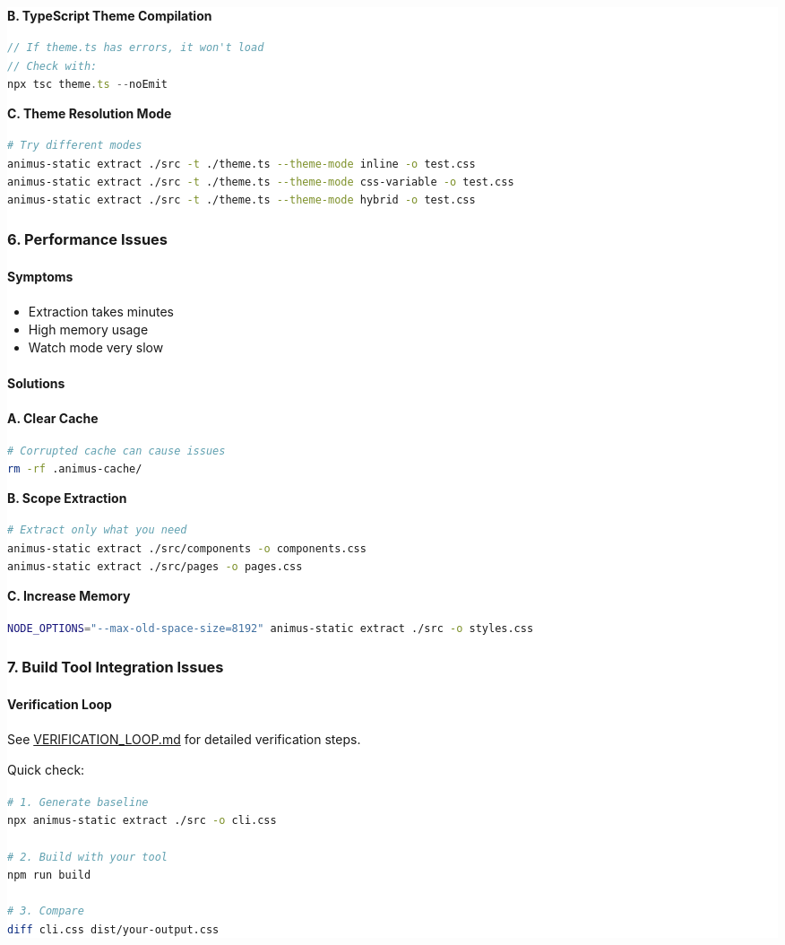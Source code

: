 **B. TypeScript Theme Compilation**
```typescript
// If theme.ts has errors, it won't load
// Check with:
npx tsc theme.ts --noEmit
```

**C. Theme Resolution Mode**
```bash
# Try different modes
animus-static extract ./src -t ./theme.ts --theme-mode inline -o test.css
animus-static extract ./src -t ./theme.ts --theme-mode css-variable -o test.css
animus-static extract ./src -t ./theme.ts --theme-mode hybrid -o test.css
```

### 6. Performance Issues

#### Symptoms
- Extraction takes minutes
- High memory usage
- Watch mode very slow

#### Solutions

**A. Clear Cache**
```bash
# Corrupted cache can cause issues
rm -rf .animus-cache/
```

**B. Scope Extraction**
```bash
# Extract only what you need
animus-static extract ./src/components -o components.css
animus-static extract ./src/pages -o pages.css
```

**C. Increase Memory**
```bash
NODE_OPTIONS="--max-old-space-size=8192" animus-static extract ./src -o styles.css
```

### 7. Build Tool Integration Issues

#### Verification Loop
See [VERIFICATION_LOOP.md](../packages/core/src/static/docs/VERIFICATION_LOOP.md) for detailed verification steps.

Quick check:
```bash
# 1. Generate baseline
npx animus-static extract ./src -o cli.css

# 2. Build with your tool
npm run build

# 3. Compare
diff cli.css dist/your-output.css
```
